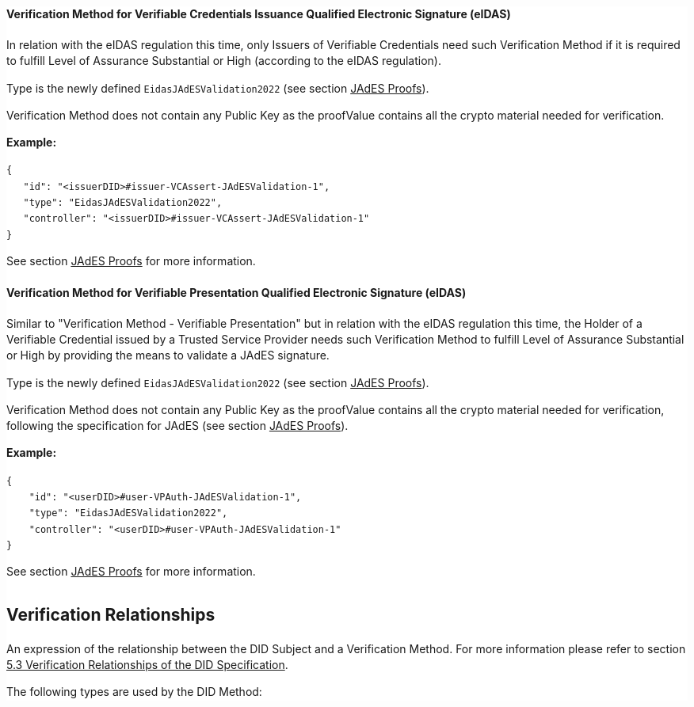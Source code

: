 #### Verification Method for Verifiable Credentials Issuance Qualified Electronic Signature (eIDAS)

In relation with the eIDAS regulation this time, only Issuers of Verifiable Credentials need such Verification Method if it is required to fulfill Level of Assurance Substantial or High (according to the eIDAS regulation).

Type is the newly defined `EidasJAdESValidation2022` (see section [JAdES Proofs](#jades-proofs)).

Verification Method does not contain any Public Key as the proofValue contains all the crypto material needed for verification.

**Example:**

```
{
   "id": "<issuerDID>#issuer-VCAssert-JAdESValidation-1",
   "type": "EidasJAdESValidation2022",
   "controller": "<issuerDID>#issuer-VCAssert-JAdESValidation-1"
}
```

See section [JAdES Proofs](#jades-proofs) for more information.

#### Verification Method for Verifiable Presentation Qualified Electronic Signature (eIDAS)

Similar to "Verification Method - Verifiable Presentation" but in relation with the eIDAS regulation this time, the Holder of a Verifiable Credential issued by a Trusted Service Provider needs such Verification Method to fulfill Level of Assurance Substantial or High by providing the means to validate a JAdES signature. 

Type is the newly defined `EidasJAdESValidation2022` (see section [JAdES Proofs](#jades-proofs)).

Verification Method does not contain any Public Key as the proofValue contains all the crypto material needed for verification, following the specification for JAdES (see section [JAdES Proofs](#jades-proofs)).

**Example:**

```
{
    "id": "<userDID>#user-VPAuth-JAdESValidation-1",
    "type": "EidasJAdESValidation2022",
    "controller": "<userDID>#user-VPAuth-JAdESValidation-1"
}
```

See section [JAdES Proofs](#jades-proofs) for more information.

## Verification Relationships

An expression of the relationship between the DID Subject and a Verification Method. For more information please refer to section [5.3 Verification Relationships of the DID Specification](https://www.w3.org/TR/did-core/#verification-relationships).

The following types are used by the DID Method:

